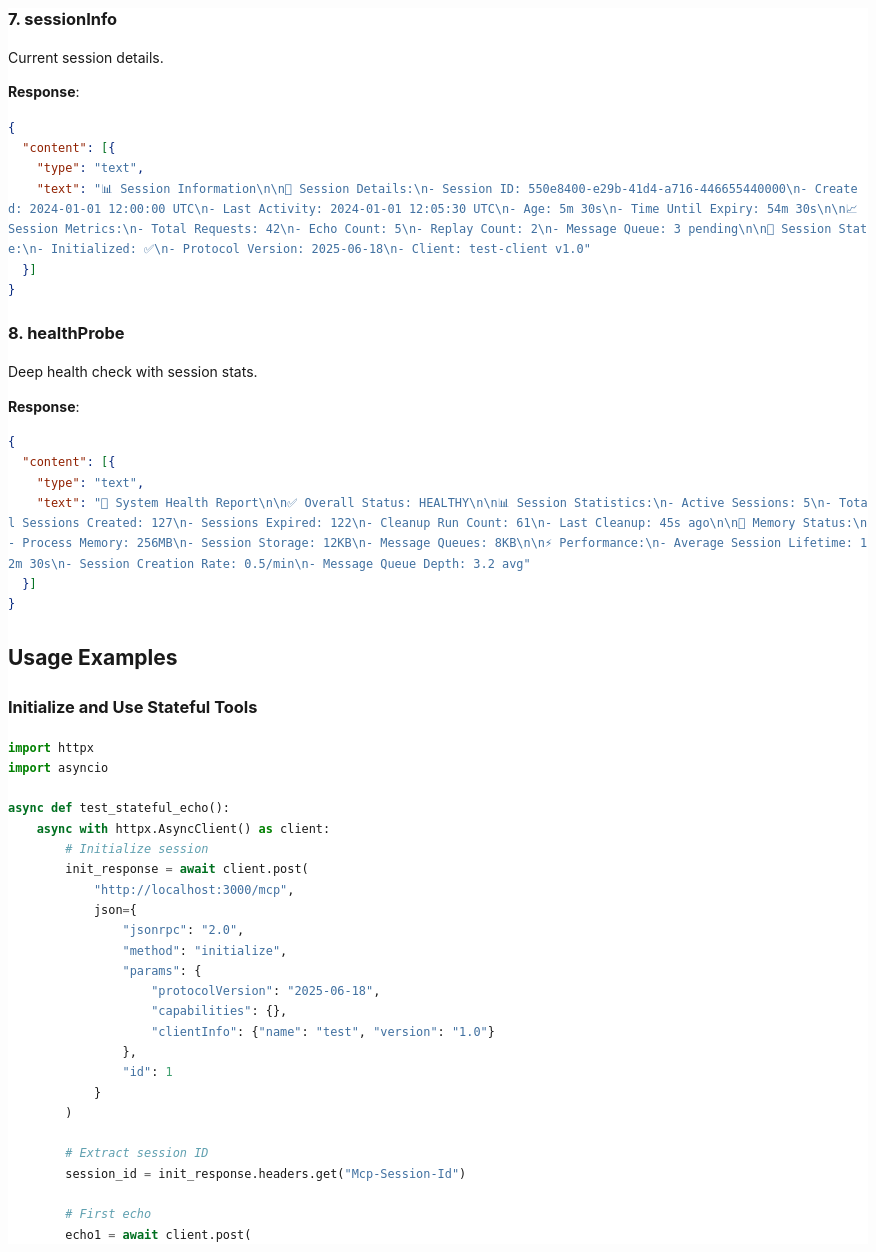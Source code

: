 ### 7. sessionInfo
Current session details.

**Response**:
```json
{
  "content": [{
    "type": "text",
    "text": "📊 Session Information\n\n🔑 Session Details:\n- Session ID: 550e8400-e29b-41d4-a716-446655440000\n- Created: 2024-01-01 12:00:00 UTC\n- Last Activity: 2024-01-01 12:05:30 UTC\n- Age: 5m 30s\n- Time Until Expiry: 54m 30s\n\n📈 Session Metrics:\n- Total Requests: 42\n- Echo Count: 5\n- Replay Count: 2\n- Message Queue: 3 pending\n\n🧠 Session State:\n- Initialized: ✅\n- Protocol Version: 2025-06-18\n- Client: test-client v1.0"
  }]
}
```

### 8. healthProbe
Deep health check with session stats.

**Response**:
```json
{
  "content": [{
    "type": "text",
    "text": "🏥 System Health Report\n\n✅ Overall Status: HEALTHY\n\n📊 Session Statistics:\n- Active Sessions: 5\n- Total Sessions Created: 127\n- Sessions Expired: 122\n- Cleanup Run Count: 61\n- Last Cleanup: 45s ago\n\n💾 Memory Status:\n- Process Memory: 256MB\n- Session Storage: 12KB\n- Message Queues: 8KB\n\n⚡ Performance:\n- Average Session Lifetime: 12m 30s\n- Session Creation Rate: 0.5/min\n- Message Queue Depth: 3.2 avg"
  }]
}
```

## Usage Examples

### Initialize and Use Stateful Tools

```python
import httpx
import asyncio

async def test_stateful_echo():
    async with httpx.AsyncClient() as client:
        # Initialize session
        init_response = await client.post(
            "http://localhost:3000/mcp",
            json={
                "jsonrpc": "2.0",
                "method": "initialize",
                "params": {
                    "protocolVersion": "2025-06-18",
                    "capabilities": {},
                    "clientInfo": {"name": "test", "version": "1.0"}
                },
                "id": 1
            }
        )

        # Extract session ID
        session_id = init_response.headers.get("Mcp-Session-Id")

        # First echo
        echo1 = await client.post(
```